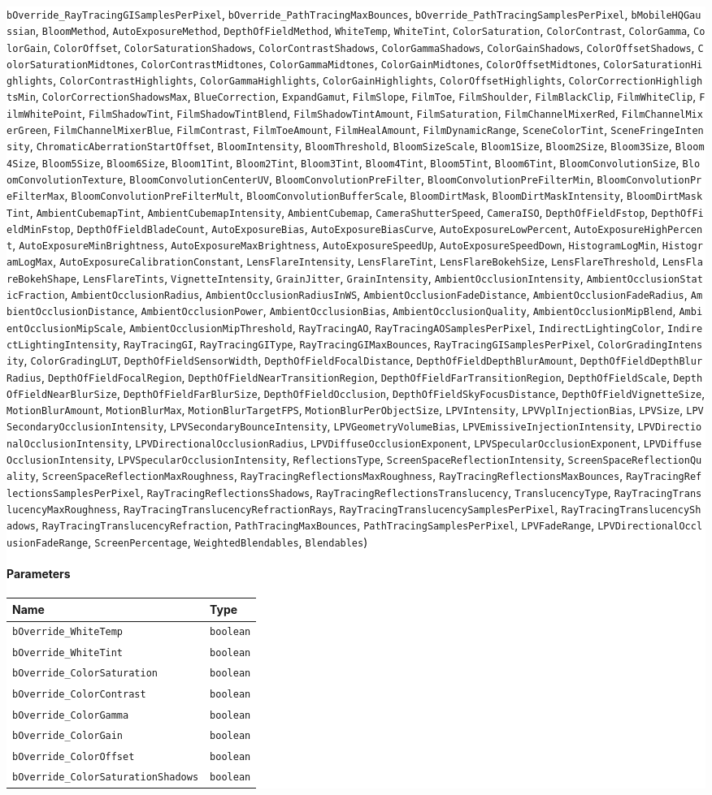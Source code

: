 `bOverride_RayTracingGISamplesPerPixel`, `bOverride_PathTracingMaxBounces`, `bOverride_PathTracingSamplesPerPixel`, `bMobileHQGaussian`, `BloomMethod`, `AutoExposureMethod`, `DepthOfFieldMethod`, `WhiteTemp`, `WhiteTint`, `ColorSaturation`, `ColorContrast`, `ColorGamma`, `ColorGain`, `ColorOffset`, `ColorSaturationShadows`, `ColorContrastShadows`, `ColorGammaShadows`, `ColorGainShadows`, `ColorOffsetShadows`, `ColorSaturationMidtones`, `ColorContrastMidtones`, `ColorGammaMidtones`, `ColorGainMidtones`, `ColorOffsetMidtones`, `ColorSaturationHighlights`, `ColorContrastHighlights`, `ColorGammaHighlights`, `ColorGainHighlights`, `ColorOffsetHighlights`, `ColorCorrectionHighlightsMin`, `ColorCorrectionShadowsMax`, `BlueCorrection`, `ExpandGamut`, `FilmSlope`, `FilmToe`, `FilmShoulder`, `FilmBlackClip`, `FilmWhiteClip`, `FilmWhitePoint`, `FilmShadowTint`, `FilmShadowTintBlend`, `FilmShadowTintAmount`, `FilmSaturation`, `FilmChannelMixerRed`, `FilmChannelMixerGreen`, `FilmChannelMixerBlue`, `FilmContrast`, `FilmToeAmount`, `FilmHealAmount`, `FilmDynamicRange`, `SceneColorTint`, `SceneFringeIntensity`, `ChromaticAberrationStartOffset`, `BloomIntensity`, `BloomThreshold`, `BloomSizeScale`, `Bloom1Size`, `Bloom2Size`, `Bloom3Size`, `Bloom4Size`, `Bloom5Size`, `Bloom6Size`, `Bloom1Tint`, `Bloom2Tint`, `Bloom3Tint`, `Bloom4Tint`, `Bloom5Tint`, `Bloom6Tint`, `BloomConvolutionSize`, `BloomConvolutionTexture`, `BloomConvolutionCenterUV`, `BloomConvolutionPreFilter`, `BloomConvolutionPreFilterMin`, `BloomConvolutionPreFilterMax`, `BloomConvolutionPreFilterMult`, `BloomConvolutionBufferScale`, `BloomDirtMask`, `BloomDirtMaskIntensity`, `BloomDirtMaskTint`, `AmbientCubemapTint`, `AmbientCubemapIntensity`, `AmbientCubemap`, `CameraShutterSpeed`, `CameraISO`, `DepthOfFieldFstop`, `DepthOfFieldMinFstop`, `DepthOfFieldBladeCount`, `AutoExposureBias`, `AutoExposureBiasCurve`, `AutoExposureLowPercent`, `AutoExposureHighPercent`, `AutoExposureMinBrightness`, `AutoExposureMaxBrightness`, `AutoExposureSpeedUp`, `AutoExposureSpeedDown`, `HistogramLogMin`, `HistogramLogMax`, `AutoExposureCalibrationConstant`, `LensFlareIntensity`, `LensFlareTint`, `LensFlareBokehSize`, `LensFlareThreshold`, `LensFlareBokehShape`, `LensFlareTints`, `VignetteIntensity`, `GrainJitter`, `GrainIntensity`, `AmbientOcclusionIntensity`, `AmbientOcclusionStaticFraction`, `AmbientOcclusionRadius`, `AmbientOcclusionRadiusInWS`, `AmbientOcclusionFadeDistance`, `AmbientOcclusionFadeRadius`, `AmbientOcclusionDistance`, `AmbientOcclusionPower`, `AmbientOcclusionBias`, `AmbientOcclusionQuality`, `AmbientOcclusionMipBlend`, `AmbientOcclusionMipScale`, `AmbientOcclusionMipThreshold`, `RayTracingAO`, `RayTracingAOSamplesPerPixel`, `IndirectLightingColor`, `IndirectLightingIntensity`, `RayTracingGI`, `RayTracingGIType`, `RayTracingGIMaxBounces`, `RayTracingGISamplesPerPixel`, `ColorGradingIntensity`, `ColorGradingLUT`, `DepthOfFieldSensorWidth`, `DepthOfFieldFocalDistance`, `DepthOfFieldDepthBlurAmount`, `DepthOfFieldDepthBlurRadius`, `DepthOfFieldFocalRegion`, `DepthOfFieldNearTransitionRegion`, `DepthOfFieldFarTransitionRegion`, `DepthOfFieldScale`, `DepthOfFieldNearBlurSize`, `DepthOfFieldFarBlurSize`, `DepthOfFieldOcclusion`, `DepthOfFieldSkyFocusDistance`, `DepthOfFieldVignetteSize`, `MotionBlurAmount`, `MotionBlurMax`, `MotionBlurTargetFPS`, `MotionBlurPerObjectSize`, `LPVIntensity`, `LPVVplInjectionBias`, `LPVSize`, `LPVSecondaryOcclusionIntensity`, `LPVSecondaryBounceIntensity`, `LPVGeometryVolumeBias`, `LPVEmissiveInjectionIntensity`, `LPVDirectionalOcclusionIntensity`, `LPVDirectionalOcclusionRadius`, `LPVDiffuseOcclusionExponent`, `LPVSpecularOcclusionExponent`, `LPVDiffuseOcclusionIntensity`, `LPVSpecularOcclusionIntensity`, `ReflectionsType`, `ScreenSpaceReflectionIntensity`, `ScreenSpaceReflectionQuality`, `ScreenSpaceReflectionMaxRoughness`, `RayTracingReflectionsMaxRoughness`, `RayTracingReflectionsMaxBounces`, `RayTracingReflectionsSamplesPerPixel`, `RayTracingReflectionsShadows`, `RayTracingReflectionsTranslucency`, `TranslucencyType`, `RayTracingTranslucencyMaxRoughness`, `RayTracingTranslucencyRefractionRays`, `RayTracingTranslucencySamplesPerPixel`, `RayTracingTranslucencyShadows`, `RayTracingTranslucencyRefraction`, `PathTracingMaxBounces`, `PathTracingSamplesPerPixel`, `LPVFadeRange`, `LPVDirectionalOcclusionFadeRange`, `ScreenPercentage`, `WeightedBlendables`, `Blendables`)

#### Parameters

| Name | Type |
| :------ | :------ |
| `bOverride_WhiteTemp` | `boolean` |
| `bOverride_WhiteTint` | `boolean` |
| `bOverride_ColorSaturation` | `boolean` |
| `bOverride_ColorContrast` | `boolean` |
| `bOverride_ColorGamma` | `boolean` |
| `bOverride_ColorGain` | `boolean` |
| `bOverride_ColorOffset` | `boolean` |
| `bOverride_ColorSaturationShadows` | `boolean` |